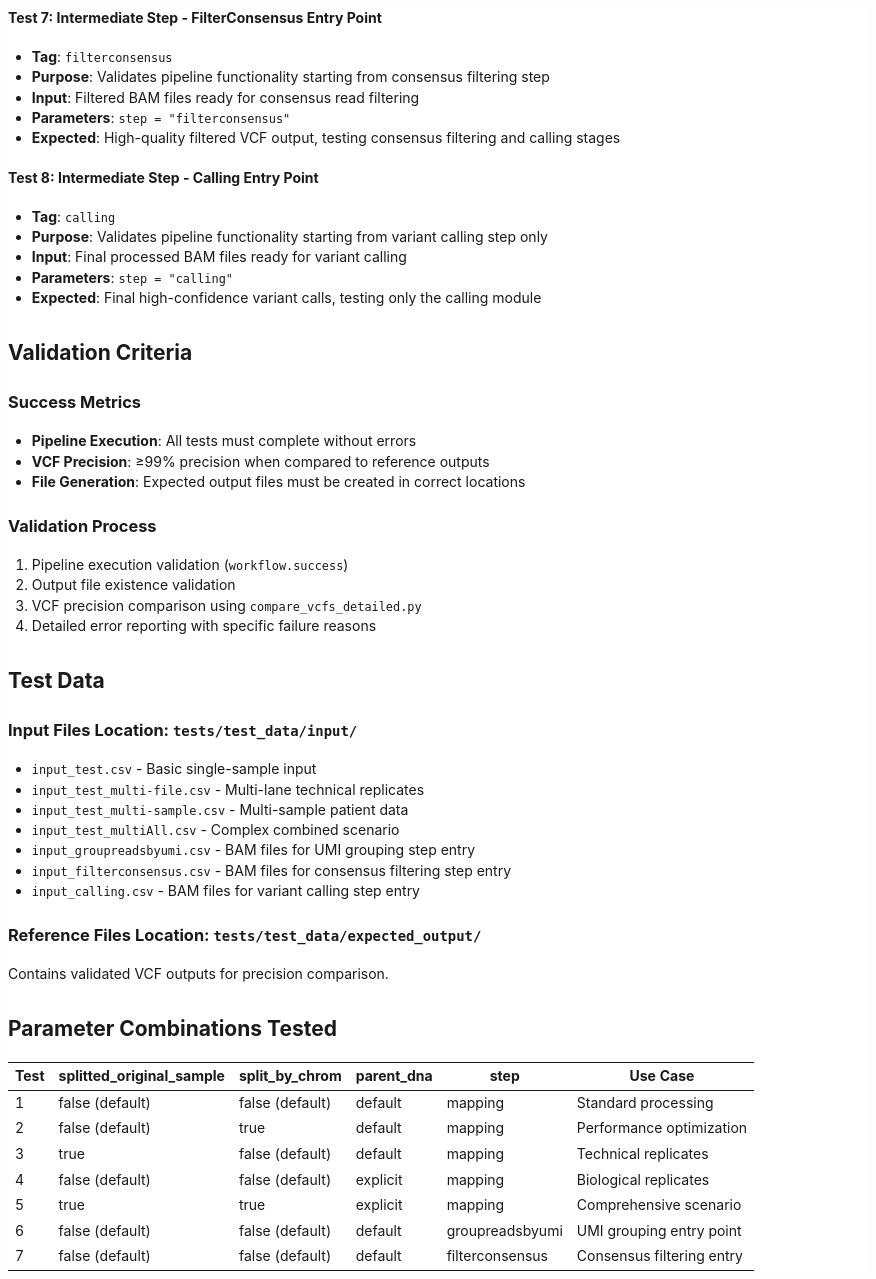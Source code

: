 #### Test 7: Intermediate Step - FilterConsensus Entry Point

- **Tag**: `filterconsensus`
- **Purpose**: Validates pipeline functionality starting from consensus filtering step
- **Input**: Filtered BAM files ready for consensus read filtering
- **Parameters**: `step = "filterconsensus"`
- **Expected**: High-quality filtered VCF output, testing consensus filtering and calling stages

#### Test 8: Intermediate Step - Calling Entry Point

- **Tag**: `calling`
- **Purpose**: Validates pipeline functionality starting from variant calling step only
- **Input**: Final processed BAM files ready for variant calling
- **Parameters**: `step = "calling"`
- **Expected**: Final high-confidence variant calls, testing only the calling module

## Validation Criteria

### Success Metrics
- **Pipeline Execution**: All tests must complete without errors
- **VCF Precision**: ≥99% precision when compared to reference outputs
- **File Generation**: Expected output files must be created in correct locations

### Validation Process
1. Pipeline execution validation (`workflow.success`)
2. Output file existence validation
3. VCF precision comparison using `compare_vcfs_detailed.py`
4. Detailed error reporting with specific failure reasons

## Test Data

### Input Files Location: `tests/test_data/input/`

- `input_test.csv` - Basic single-sample input
- `input_test_multi-file.csv` - Multi-lane technical replicates
- `input_test_multi-sample.csv` - Multi-sample patient data
- `input_test_multiAll.csv` - Complex combined scenario
- `input_groupreadsbyumi.csv` - BAM files for UMI grouping step entry
- `input_filterconsensus.csv` - BAM files for consensus filtering step entry
- `input_calling.csv` - BAM files for variant calling step entry

### Reference Files Location: `tests/test_data/expected_output/`
Contains validated VCF outputs for precision comparison.

## Parameter Combinations Tested

| Test | splitted_original_sample | split_by_chrom | parent_dna | step | Use Case |
|------|-------------------------|----------------|------------|------|----------|
| 1    | false (default)         | false (default)| default    | mapping | Standard processing |
| 2    | false (default)         | true           | default    | mapping | Performance optimization |
| 3    | true                    | false (default)| default    | mapping | Technical replicates |
| 4    | false (default)         | false (default)| explicit   | mapping | Biological replicates |
| 5    | true                    | true           | explicit   | mapping | Comprehensive scenario |
| 6    | false (default)         | false (default)| default    | groupreadsbyumi | UMI grouping entry point |
| 7    | false (default)         | false (default)| default    | filterconsensus | Consensus filtering entry |